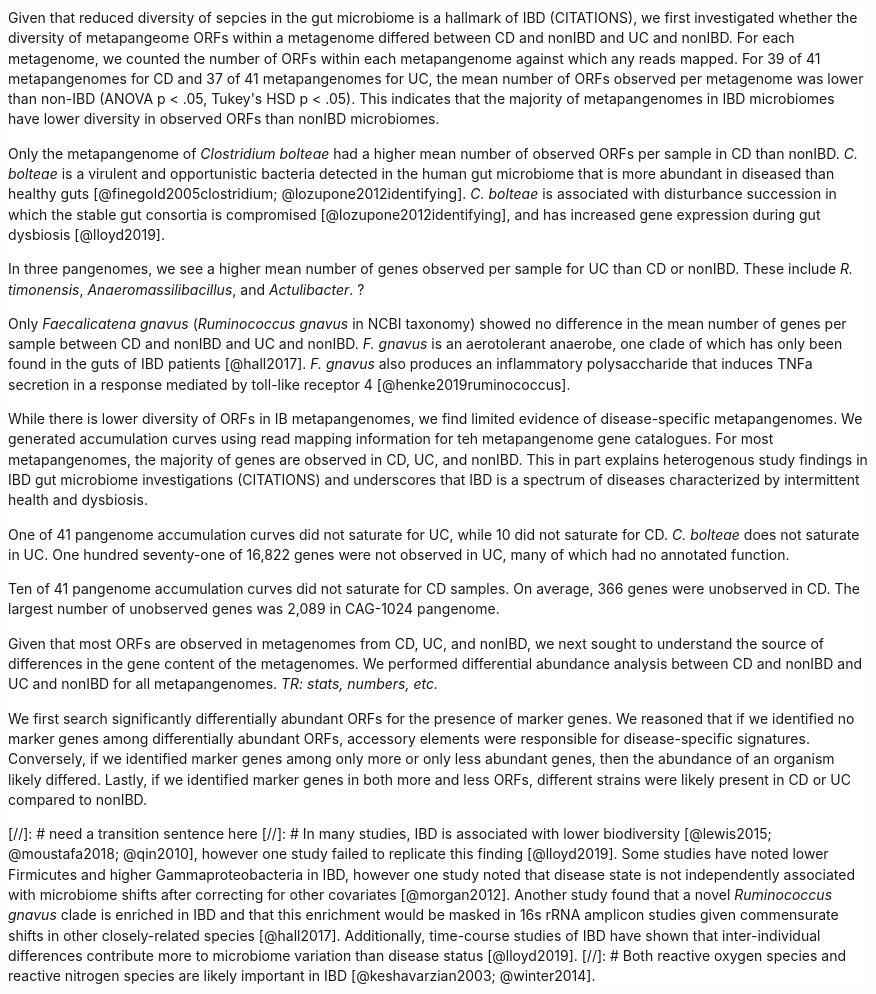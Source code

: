 Given that reduced diversity of sepcies in the gut microbiome is a hallmark of IBD (CITATIONS), we first investigated whether the diversity of metapangeome ORFs within a metagenome differed between CD and nonIBD and UC and nonIBD. 
For each metagenome, we counted the number of ORFs within each metapangenome against which any reads mapped.
For 39 of 41 metapangenomes for CD and 37 of 41 metapangenomes for UC, the mean number of ORFs observed per metagenome was lower than non-IBD (ANOVA p < .05, Tukey's HSD p < .05). 
This indicates that the majority of metapangenomes in IBD microbiomes have lower diversity in observed ORFs than nonIBD microbiomes.

Only the metapangenome of *Clostridium bolteae* had a higher mean number of observed ORFs per sample in CD than nonIBD. 
*C. bolteae* is a virulent and opportunistic bacteria detected in the human gut microbiome that is more abundant in diseased than healthy guts [@finegold2005clostridium; @lozupone2012identifying].
*C. bolteae* is associated with disturbance succession in which the stable gut consortia is compromised [@lozupone2012identifying], and has increased gene expression during gut dysbiosis [@lloyd2019].

In three pangenomes, we see a higher mean number of genes observed per sample for UC than CD or nonIBD. 
These include *R. timonensis*, *Anaeromassilibacillus*, and *Actulibacter*. 
?

Only *Faecalicatena gnavus* (*Ruminococcus gnavus* in NCBI taxonomy) showed no difference in the mean number of genes per sample between CD and nonIBD and UC and nonIBD. 
*F. gnavus* is an aerotolerant anaerobe, one clade of which has only been found in the guts of IBD patients [@hall2017].
*F. gnavus* also produces an inflammatory polysaccharide that induces TNFa secretion in a response mediated by toll-like receptor 4 [@henke2019ruminococcus].

While there is lower diversity of ORFs in IB metapangenomes, we find limited evidence of disease-specific metapangenomes. 
We generated accumulation curves using read mapping information for teh metapangenome gene catalogues. 
For most metapangenomes, the majority of genes are observed in CD, UC, and nonIBD.
This in part explains heterogenous study findings in IBD gut microbiome investigations (CITATIONS) and underscores that IBD is a spectrum of diseases characterized by intermittent health and dysbiosis.

One of 41 pangenome accumulation curves did not saturate for UC, while 10 did not saturate for CD. 
*C. bolteae* does not saturate in UC. 
One hundred seventy-one of 16,822 genes were not observed in UC, many of which had no annotated function. 

Ten of 41 pangenome accumulation curves did not saturate for CD samples. 
On average, 366 genes were unobserved in CD. 
The largest number of unobserved genes was 2,089 in CAG-1024 pangenome. 

Given that most ORFs are observed in metagenomes from CD, UC, and nonIBD, we next sought to understand the source of differences in the gene content of the metagenomes. 
We performed differential abundance analysis between CD and nonIBD and UC and nonIBD for all metapangenomes. 
*TR: stats, numbers, etc.*

We first search significantly differentially abundant ORFs for the presence of marker genes. 
We reasoned that if we identified no marker genes among differentially abundant ORFs, accessory elements were responsible for disease-specific signatures.
Conversely, if we identified marker genes among only more or only less abundant genes, then the abundance of an organism likely differed. 
Lastly, if we identified marker genes in both more and less ORFs, different strains were likely present in CD or UC compared to nonIBD. 


[//]: # need a transition sentence here
[//]: # In many studies, IBD is associated with lower biodiversity [@lewis2015; @moustafa2018; @qin2010], however one study failed to replicate this finding [@lloyd2019]. Some studies have noted lower Firmicutes and higher Gammaproteobacteria in IBD, however one study noted that disease state is not independently associated with microbiome shifts after correcting for other covariates [@morgan2012]. Another study found that a novel *Ruminococcus gnavus* clade is enriched in IBD and that this enrichment would be masked in 16s rRNA amplicon studies given commensurate shifts in other closely-related species [@hall2017]. Additionally, time-course studies of IBD have shown that inter-individual differences contribute more to microbiome variation than disease status [@lloyd2019]. 
[//]: # Both reactive oxygen species and reactive nitrogen species are likely important in IBD [@keshavarzian2003; @winter2014]. 